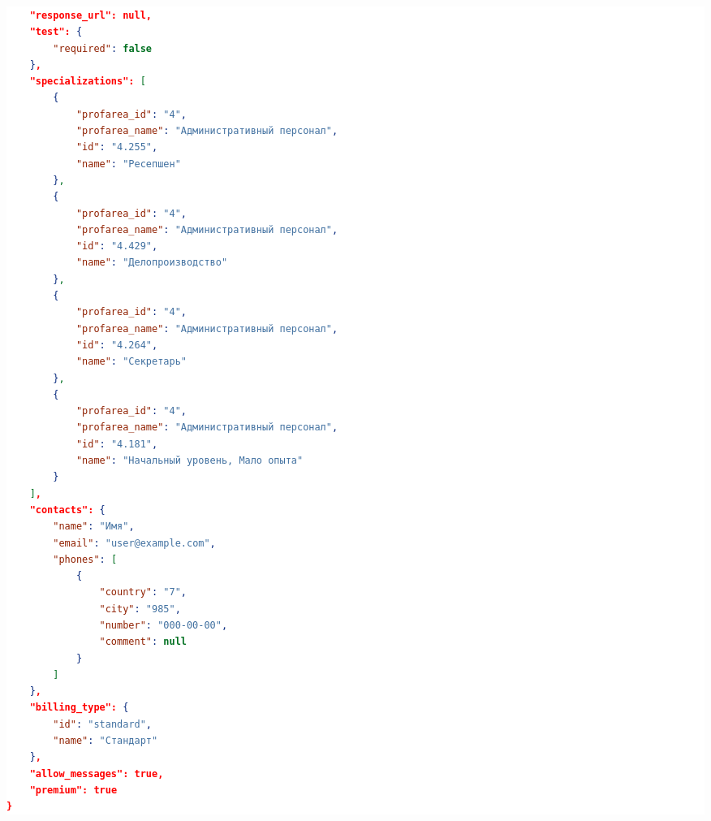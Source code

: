 ```json
    "response_url": null,
    "test": {
        "required": false
    },
    "specializations": [
        {
            "profarea_id": "4",
            "profarea_name": "Административный персонал",
            "id": "4.255",
            "name": "Ресепшен"
        },
        {
            "profarea_id": "4",
            "profarea_name": "Административный персонал",
            "id": "4.429",
            "name": "Делопроизводство"
        },
        {
            "profarea_id": "4",
            "profarea_name": "Административный персонал",
            "id": "4.264",
            "name": "Секретарь"
        },
        {
            "profarea_id": "4",
            "profarea_name": "Административный персонал",
            "id": "4.181",
            "name": "Начальный уровень, Мало опыта"
        }
    ],
    "contacts": {
        "name": "Имя",
        "email": "user@example.com",
        "phones": [
            {
                "country": "7",
                "city": "985",
                "number": "000-00-00",
                "comment": null
            }
        ]
    },
    "billing_type": {
        "id": "standard",
        "name": "Стандарт"
    },
    "allow_messages": true,
    "premium": true
}
```
